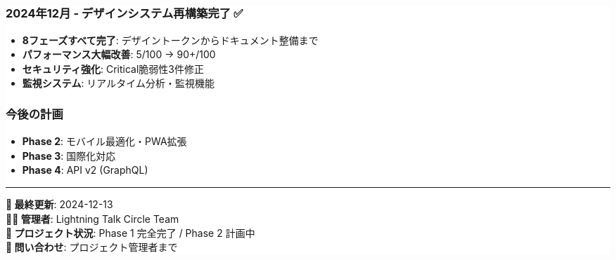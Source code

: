 ### 2024年12月 - デザインシステム再構築完了 ✅

- **8フェーズすべて完了**: デザイントークンからドキュメント整備まで
- **パフォーマンス大幅改善**: 5/100 → 90+/100
- **セキュリティ強化**: Critical脆弱性3件修正
- **監視システム**: リアルタイム分析・監視機能

### 今後の計画

- **Phase 2**: モバイル最適化・PWA拡張
- **Phase 3**: 国際化対応
- **Phase 4**: API v2 (GraphQL)

---

**📅 最終更新**: 2024-12-13  
**👨‍💻 管理者**: Lightning Talk Circle Team  
**🎯 プロジェクト状況**: Phase 1 完全完了 / Phase 2 計画中  
**📧 問い合わせ**: プロジェクト管理者まで
